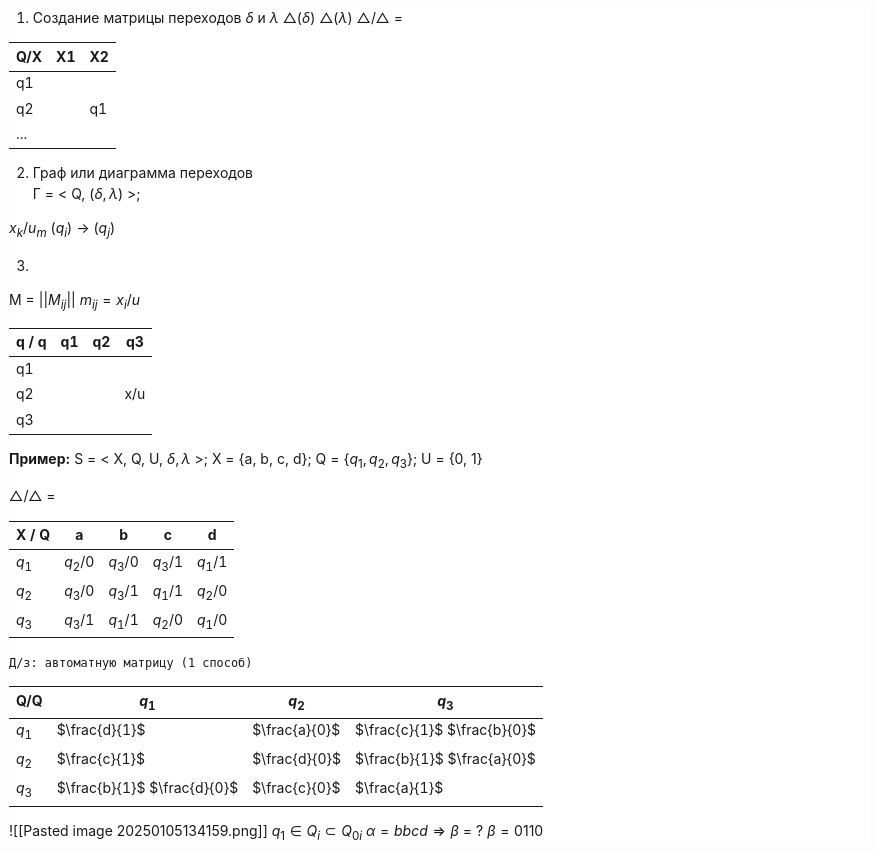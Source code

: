 1) Создание матрицы переходов $\delta$ и $\lambda$ 
$\bigtriangleup(\delta)$
$\bigtriangleup(\lambda)$
$\bigtriangleup/\bigtriangleup$ = 


| Q/X | X1  | X2  |
| --- | --- | --- |
| q1  |     |     |
| q2  |     | q1  |
| ... |     |     |

2) Граф или диаграмма переходов  
Г = < Q, ($\delta, \lambda$) >;

$x_k/u_m$
($q_i$) $\longrightarrow$ ($q_j$)

3) 
M = ||$M_{ij}$||
$m_{ij} = x_i/u$

| q / q | q1  | q2  | q3  |
| ----- | --- | --- | --- |
| q1    |     |     |     |
| q2    |     |     | x/u |
| q3    |     |     |     |
__Пример:__ S = < X, Q, U, $\delta, \lambda$ >;
X = {a, b, c, d};
Q = {$q_1, q_2, q_3$};
U = {0, 1}

$\bigtriangleup/\bigtriangleup$ = 

| X / Q |     a   |   b    |    c    |    d    |
|------|------|------|------|------|
|   $q_1$   | $q_2$/0  | $q_3$/0  | $q_3$/1   | $q_1$/1  |
|   $q_2$   | $q_3$/0  | $q_3$/1   | $q_1$/1  | $q_2$/0  |
|   $q_3$   | $q_3$/1  | $q_1$/1    |  $q_2$/0 | $q_1$/0 |

	Д/з: автоматную матрицу (1 способ)

| Q/Q   | $q_1$         | $q_2$         | $q_3$         |
| ----- | ------------- | ------------- | ------------- |
| $q_1$ | $\frac{d}{1}$ | $\frac{a}{0}$ | $\frac{c}{1}$ $\frac{b}{0}$ |
| $q_2$ | $\frac{c}{1}$ | $\frac{d}{0}$ | $\frac{b}{1}$ $\frac{a}{0}$ |
| $q_3$ | $\frac{b}{1}$ $\frac{d}{0}$ | $\frac{c}{0}$ | $\frac{a}{1}$ |
![[Pasted image 20250105134159.png]]
$q_1 \in Q_i \subset Q_{0i}$
$\alpha = bbcd \Rightarrow \beta$ = ?
$\beta = 0110$
